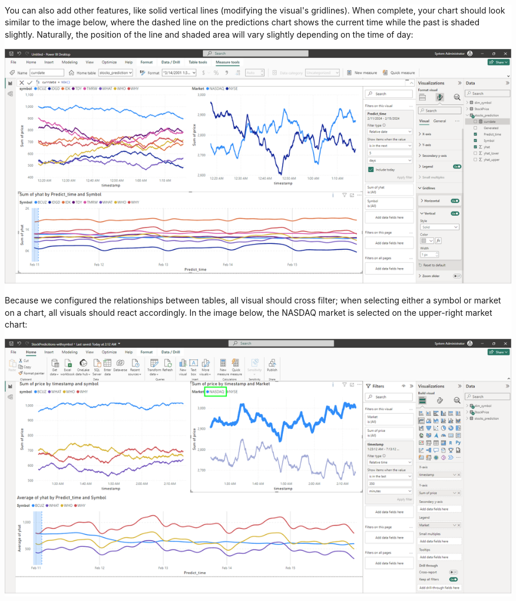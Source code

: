 You can also add other features, like solid vertical lines (modifying the visual's gridlines). When complete, your chart should look similar to the image below, where the dashed line on the predictions chart shows the current time while the past is shaded slightly. Naturally, the position of the line and shaded area will vary slightly depending on the time of day:

![X-Axis Constant Line](../images/module07/pbid-withline.png)

Because we configured the relationships between tables, all visual should cross filter; when selecting either a symbol or market on a chart, all visuals should react accordingly. In the image below, the NASDAQ market is selected on the upper-right market chart:

![Cross Filtering](../images/module07/pbid-crossfilter.png)

